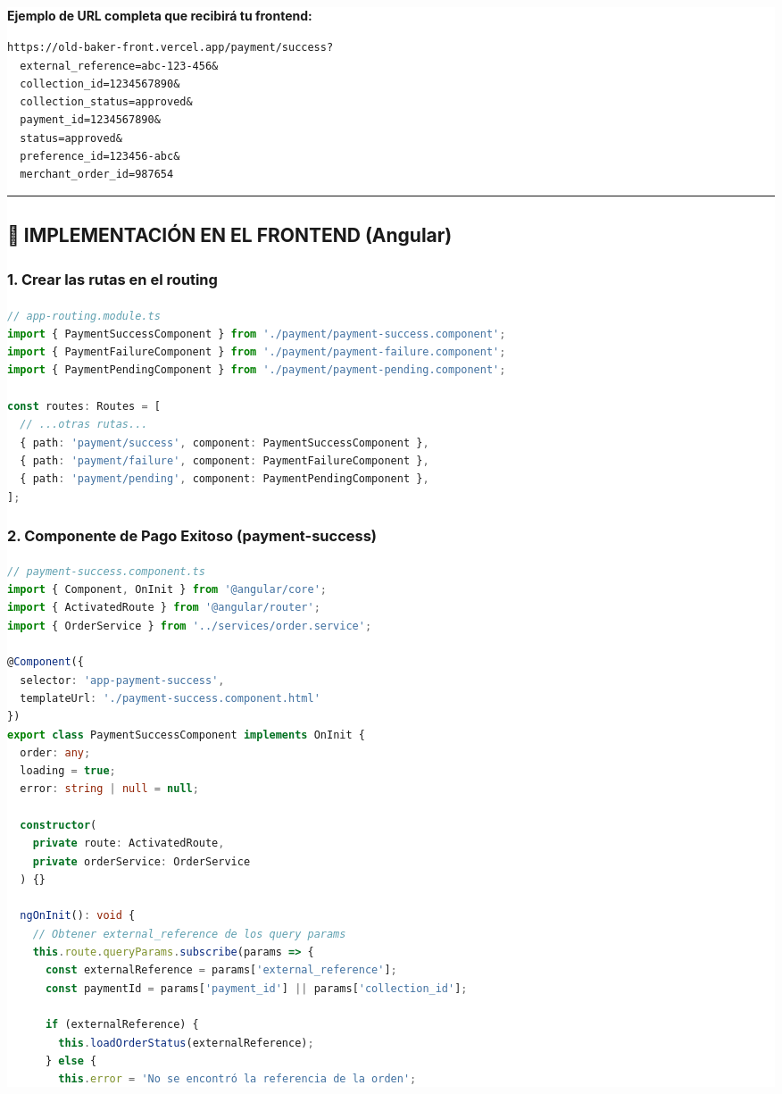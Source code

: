 **Ejemplo de URL completa que recibirá tu frontend:**

```
https://old-baker-front.vercel.app/payment/success?
  external_reference=abc-123-456&
  collection_id=1234567890&
  collection_status=approved&
  payment_id=1234567890&
  status=approved&
  preference_id=123456-abc&
  merchant_order_id=987654
```

---

## 🎨 IMPLEMENTACIÓN EN EL FRONTEND (Angular)

### **1. Crear las rutas en el routing**

```typescript
// app-routing.module.ts
import { PaymentSuccessComponent } from './payment/payment-success.component';
import { PaymentFailureComponent } from './payment/payment-failure.component';
import { PaymentPendingComponent } from './payment/payment-pending.component';

const routes: Routes = [
  // ...otras rutas...
  { path: 'payment/success', component: PaymentSuccessComponent },
  { path: 'payment/failure', component: PaymentFailureComponent },
  { path: 'payment/pending', component: PaymentPendingComponent },
];
```

### **2. Componente de Pago Exitoso (payment-success)**

```typescript
// payment-success.component.ts
import { Component, OnInit } from '@angular/core';
import { ActivatedRoute } from '@angular/router';
import { OrderService } from '../services/order.service';

@Component({
  selector: 'app-payment-success',
  templateUrl: './payment-success.component.html'
})
export class PaymentSuccessComponent implements OnInit {
  order: any;
  loading = true;
  error: string | null = null;

  constructor(
    private route: ActivatedRoute,
    private orderService: OrderService
  ) {}

  ngOnInit(): void {
    // Obtener external_reference de los query params
    this.route.queryParams.subscribe(params => {
      const externalReference = params['external_reference'];
      const paymentId = params['payment_id'] || params['collection_id'];
      
      if (externalReference) {
        this.loadOrderStatus(externalReference);
      } else {
        this.error = 'No se encontró la referencia de la orden';
```